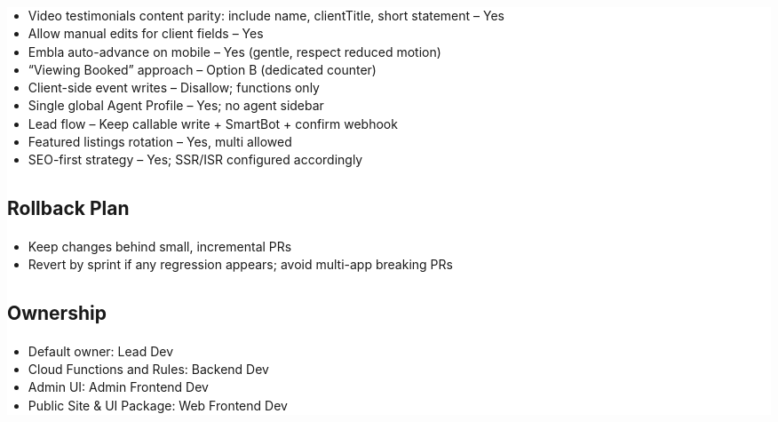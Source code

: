 - Video testimonials content parity: include name, clientTitle, short statement – Yes
- Allow manual edits for client fields – Yes
- Embla auto-advance on mobile – Yes (gentle, respect reduced motion)
- “Viewing Booked” approach – Option B (dedicated counter)
- Client-side event writes – Disallow; functions only
- Single global Agent Profile – Yes; no agent sidebar
- Lead flow – Keep callable write + SmartBot + confirm webhook
- Featured listings rotation – Yes, multi allowed
- SEO-first strategy – Yes; SSR/ISR configured accordingly

## Rollback Plan

- Keep changes behind small, incremental PRs
- Revert by sprint if any regression appears; avoid multi-app breaking PRs

## Ownership

- Default owner: Lead Dev
- Cloud Functions and Rules: Backend Dev
- Admin UI: Admin Frontend Dev
- Public Site & UI Package: Web Frontend Dev
